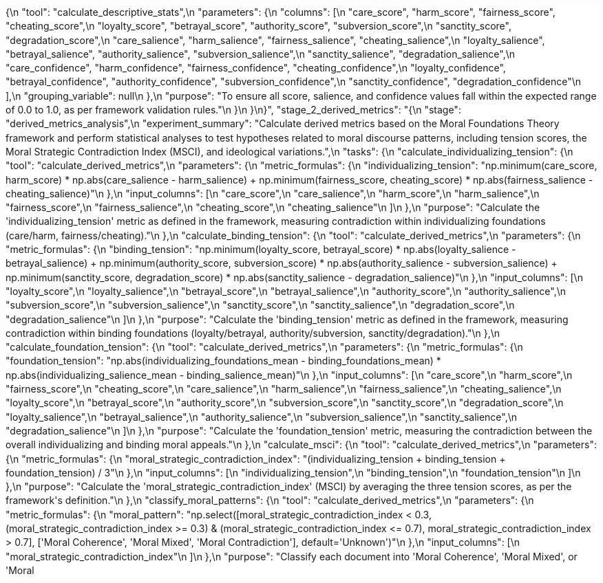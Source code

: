 {\n      \"tool\": \"calculate_descriptive_stats\",\n      \"parameters\": {\n        \"columns\": [\n          \"care_score\", \"harm_score\", \"fairness_score\", \"cheating_score\",\n          \"loyalty_score\", \"betrayal_score\", \"authority_score\", \"subversion_score\",\n          \"sanctity_score\", \"degradation_score\",\n          \"care_salience\", \"harm_salience\", \"fairness_salience\", \"cheating_salience\",\n          \"loyalty_salience\", \"betrayal_salience\", \"authority_salience\", \"subversion_salience\",\n          \"sanctity_salience\", \"degradation_salience\",\n          \"care_confidence\", \"harm_confidence\", \"fairness_confidence\", \"cheating_confidence\",\n          \"loyalty_confidence\", \"betrayal_confidence\", \"authority_confidence\", \"subversion_confidence\",\n          \"sanctity_confidence\", \"degradation_confidence\"\n        ],\n        \"grouping_variable\": null\n      },\n      \"purpose\": \"To ensure all score, salience, and confidence values fall within the expected range of 0.0 to 1.0, as per framework validation rules.\"\n    }\n  }\n}", "stage_2_derived_metrics": "{\n  \"stage\": \"derived_metrics_analysis\",\n  \"experiment_summary\": \"Calculate derived metrics based on the Moral Foundations Theory framework and perform statistical analyses to test hypotheses related to moral discourse patterns, including tension scores, the Moral Strategic Contradiction Index (MSCI), and ideological variations.\",\n  \"tasks\": {\n    \"calculate_individualizing_tension\": {\n      \"tool\": \"calculate_derived_metrics\",\n      \"parameters\": {\n        \"metric_formulas\": {\n          \"individualizing_tension\": \"np.minimum(care_score, harm_score) * np.abs(care_salience - harm_salience) + np.minimum(fairness_score, cheating_score) * np.abs(fairness_salience - cheating_salience)\"\n        },\n        \"input_columns\": [\n          \"care_score\",\n          \"care_salience\",\n          \"harm_score\",\n          \"harm_salience\",\n          \"fairness_score\",\n          \"fairness_salience\",\n          \"cheating_score\",\n          \"cheating_salience\"\n        ]\n      },\n      \"purpose\": \"Calculate the 'individualizing_tension' metric as defined in the framework, measuring contradiction within individualizing foundations (care/harm, fairness/cheating).\"\n    },\n    \"calculate_binding_tension\": {\n      \"tool\": \"calculate_derived_metrics\",\n      \"parameters\": {\n        \"metric_formulas\": {\n          \"binding_tension\": \"np.minimum(loyalty_score, betrayal_score) * np.abs(loyalty_salience - betrayal_salience) + np.minimum(authority_score, subversion_score) * np.abs(authority_salience - subversion_salience) + np.minimum(sanctity_score, degradation_score) * np.abs(sanctity_salience - degradation_salience)\"\n        },\n        \"input_columns\": [\n          \"loyalty_score\",\n          \"loyalty_salience\",\n          \"betrayal_score\",\n          \"betrayal_salience\",\n          \"authority_score\",\n          \"authority_salience\",\n          \"subversion_score\",\n          \"subversion_salience\",\n          \"sanctity_score\",\n          \"sanctity_salience\",\n          \"degradation_score\",\n          \"degradation_salience\"\n        ]\n      },\n      \"purpose\": \"Calculate the 'binding_tension' metric as defined in the framework, measuring contradiction within binding foundations (loyalty/betrayal, authority/subversion, sanctity/degradation).\"\n    },\n    \"calculate_foundation_tension\": {\n      \"tool\": \"calculate_derived_metrics\",\n      \"parameters\": {\n        \"metric_formulas\": {\n          \"foundation_tension\": \"np.abs(individualizing_foundations_mean - binding_foundations_mean) * np.abs(individualizing_salience_mean - binding_salience_mean)\"\n        },\n        \"input_columns\": [\n          \"care_score\",\n          \"harm_score\",\n          \"fairness_score\",\n          \"cheating_score\",\n          \"care_salience\",\n          \"harm_salience\",\n          \"fairness_salience\",\n          \"cheating_salience\",\n          \"loyalty_score\",\n          \"betrayal_score\",\n          \"authority_score\",\n          \"subversion_score\",\n          \"sanctity_score\",\n          \"degradation_score\",\n          \"loyalty_salience\",\n          \"betrayal_salience\",\n          \"authority_salience\",\n          \"subversion_salience\",\n          \"sanctity_salience\",\n          \"degradation_salience\"\n        ]\n      },\n      \"purpose\": \"Calculate the 'foundation_tension' metric, measuring the contradiction between the overall individualizing and binding moral appeals.\"\n    },\n    \"calculate_msci\": {\n      \"tool\": \"calculate_derived_metrics\",\n      \"parameters\": {\n        \"metric_formulas\": {\n          \"moral_strategic_contradiction_index\": \"(individualizing_tension + binding_tension + foundation_tension) / 3\"\n        },\n        \"input_columns\": [\n          \"individualizing_tension\",\n          \"binding_tension\",\n          \"foundation_tension\"\n        ]\n      },\n      \"purpose\": \"Calculate the 'moral_strategic_contradiction_index' (MSCI) by averaging the three tension scores, as per the framework's definition.\"\n    },\n    \"classify_moral_patterns\": {\n      \"tool\": \"calculate_derived_metrics\",\n      \"parameters\": {\n        \"metric_formulas\": {\n          \"moral_pattern\": \"np.select([moral_strategic_contradiction_index < 0.3, (moral_strategic_contradiction_index >= 0.3) & (moral_strategic_contradiction_index <= 0.7), moral_strategic_contradiction_index > 0.7], ['Moral Coherence', 'Moral Mixed', 'Moral Contradiction'], default='Unknown')\"\n        },\n        \"input_columns\": [\n          \"moral_strategic_contradiction_index\"\n        ]\n      },\n      \"purpose\": \"Classify each document into 'Moral Coherence', 'Moral Mixed', or 'Moral